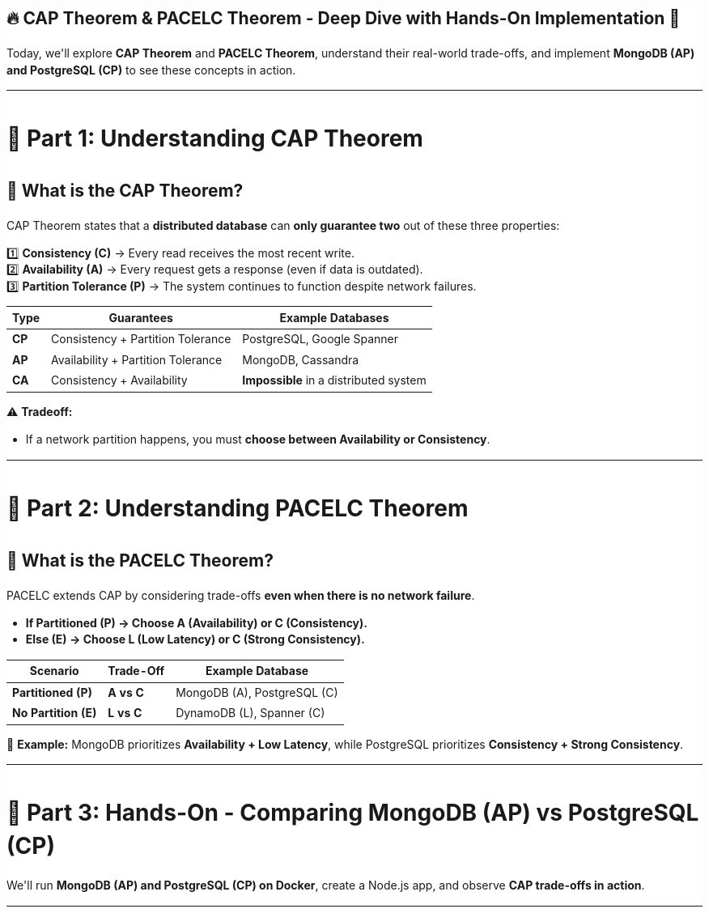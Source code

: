 ## **🔥 CAP Theorem & PACELC Theorem - Deep Dive with Hands-On Implementation 🚀**  

Today, we'll explore **CAP Theorem** and **PACELC Theorem**, understand their real-world trade-offs, and implement **MongoDB (AP) and PostgreSQL (CP)** to see these concepts in action.

---

# **📌 Part 1: Understanding CAP Theorem**
## **🔹 What is the CAP Theorem?**
CAP Theorem states that a **distributed database** can **only guarantee two** out of these three properties:  

1️⃣ **Consistency (C)** → Every read receives the most recent write.  
2️⃣ **Availability (A)** → Every request gets a response (even if data is outdated).  
3️⃣ **Partition Tolerance (P)** → The system continues to function despite network failures.

| Type  | Guarantees | Example Databases |
|--------|-------------|------------------|
| **CP**  | Consistency + Partition Tolerance | PostgreSQL, Google Spanner |
| **AP**  | Availability + Partition Tolerance | MongoDB, Cassandra |
| **CA**  | Consistency + Availability | **Impossible** in a distributed system |

⚠️ **Tradeoff:**  
- If a network partition happens, you must **choose between Availability or Consistency**.  

---

# **📌 Part 2: Understanding PACELC Theorem**
## **🔹 What is the PACELC Theorem?**
PACELC extends CAP by considering trade-offs **even when there is no network failure**.

- **If Partitioned (P) → Choose A (Availability) or C (Consistency).**
- **Else (E) → Choose L (Low Latency) or C (Strong Consistency).**

| Scenario  | Trade-Off | Example Database |
|-----------|-----------|-----------------|
| **Partitioned (P)**  | **A vs C** | MongoDB (A), PostgreSQL (C) |
| **No Partition (E)** | **L vs C** | DynamoDB (L), Spanner (C) |

🔹 **Example:** MongoDB prioritizes **Availability + Low Latency**, while PostgreSQL prioritizes **Consistency + Strong Consistency**.

---

# **📌 Part 3: Hands-On - Comparing MongoDB (AP) vs PostgreSQL (CP)**
We'll run **MongoDB (AP) and PostgreSQL (CP) on Docker**, create a Node.js app, and observe **CAP trade-offs in action**.

---